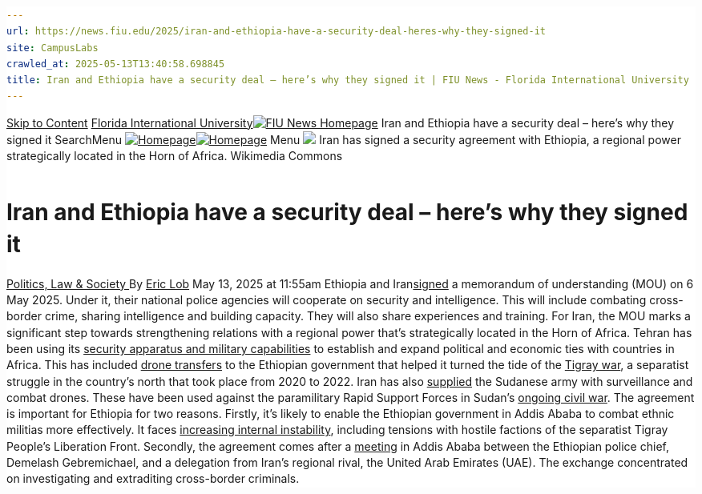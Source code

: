 ```yaml
---
url: https://news.fiu.edu/2025/iran-and-ethiopia-have-a-security-deal-heres-why-they-signed-it
site: CampusLabs
crawled_at: 2025-05-13T13:40:58.698845
title: Iran and Ethiopia have a security deal – here’s why they signed it | FIU News - Florida International University
---
```


[Skip to Content](https://news.fiu.edu/2025/iran-and-ethiopia-have-a-security-deal-heres-why-they-signed-it#main)
[Florida International University](https://www.fiu.edu/)[![FIU News Homepage](https://news.fiu.edu/_assets/images/fiu-news-logo.png)](https://news.fiu.edu/index)
Iran and Ethiopia have a security deal – here’s why they signed it
SearchMenu
[![Homepage](https://news.fiu.edu/_assets/images/fiu-news-logo.png)![Homepage](https://news.fiu.edu/_assets/images/fiu-news-logo-mobile.png)](https://news.fiu.edu/index)
Menu
![](https://res.cloudinary.com/digicomm/image/upload/t_full-banner-large/news-magazine/2025/_assets/iran-ethiopia.avif)
Iran has signed a security agreement with Ethiopia, a regional power strategically located in the Horn of Africa. Wikimedia Commons
# Iran and Ethiopia have a security deal – here’s why they signed it
[Politics, Law & Society ](https://news.fiu.edu/politics-law-and-society/index)
By [Eric Lob](https://news.fiu.edu/author/eric-lob)
May 13, 2025 at 11:55am
[](https://www.addtoany.com/share#url=https%3A%2F%2Fnews.fiu.edu%2F2025%2Firan-and-ethiopia-have-a-security-deal-heres-why-they-signed-it&title=Iran%20and%20Ethiopia%20have%20a%20security%20deal%20%E2%80%93%20here%E2%80%99s%20why%20they%20signed%20it%20%7C%20FIU%20News%20-%20Florida%20International%20University)
_[](https://theconversation.com/institutions/florida-international-university-729)_
Ethiopia and Iran[signed](https://addisstandard.com/ethiopia-iran-police-chiefs-sign-security-intelligence-collaboration-mou/?amp=1) a memorandum of understanding (MOU) on 6 May 2025. Under it, their national police agencies will cooperate on security and intelligence. This will include combating cross-border crime, sharing intelligence and building capacity. They will also share experiences and training.
For Iran, the MOU marks a significant step towards strengthening relations with a regional power that’s strategically located in the Horn of Africa.
Tehran has been using its [security apparatus and military capabilities](https://www.bmlv.gv.at/pdf_pool/publikationen/book_the_iranian_security_apparatus_posch_web.pdf) to establish and expand political and economic ties with countries in Africa. This has included [drone transfers](https://www.aa.com.tr/en/americas/us-iran-sent-ethiopia-military-drones-in-2021-in-violation-of-un-resolution-/2714908) to the Ethiopian government that helped it turned the tide of the [Tigray war](https://www.hrw.org/tag/tigray-conflict), a separatist struggle in the country’s north that took place from 2020 to 2022.
Iran has also [supplied](https://theconversation.com/irans-intervention-in-sudans-civil-war-advances-its-geopolitical-goals-but-not-without-risks-229989) the Sudanese army with surveillance and combat drones. These have been used against the paramilitary Rapid Support Forces in Sudan’s [ongoing civil war](https://www.bbc.com/news/world-africa-59035053).
The agreement is important for Ethiopia for two reasons.
Firstly, it’s likely to enable the Ethiopian government in Addis Ababa to combat ethnic militias more effectively. It faces [increasing internal instability](https://moderndiplomacy.eu/2025/03/23/ethiopia-on-the-brink-abiy-ahmeds-risky-power-play-and-the-growing-threat-of-war/), including tensions with hostile factions of the separatist Tigray People’s Liberation Front.
Secondly, the agreement comes after a [meeting](https://addisstandard.com/ethiopia-fed-police-dubai-police-hold-high-level-talks-on-criminal-extradition-joint-investigations/?amp=1#google_vignette) in Addis Ababa between the Ethiopian police chief, Demelash Gebremichael, and a delegation from Iran’s regional rival, the United Arab Emirates (UAE). The exchange concentrated on investigating and extraditing cross-border criminals.